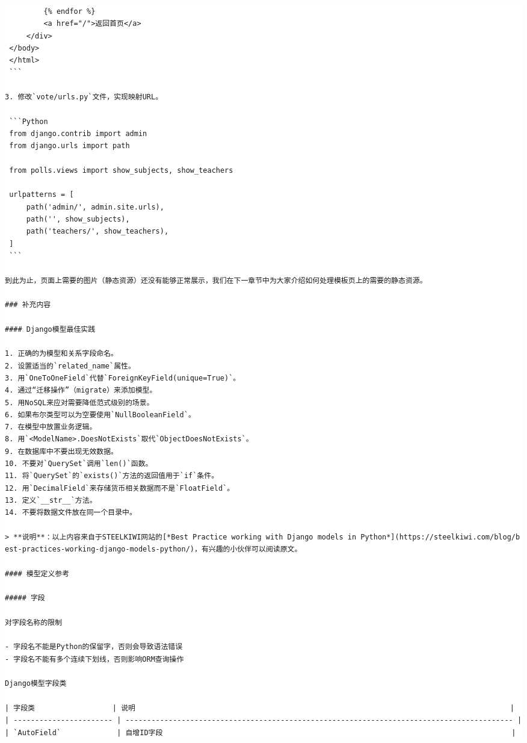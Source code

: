    ```
            {% endfor %}
            <a href="/">返回首页</a>
        </div>
    </body>
    </html>
    ```

3. 修改`vote/urls.py`文件，实现映射URL。

    ```Python
    from django.contrib import admin
    from django.urls import path
    
    from polls.views import show_subjects, show_teachers
    
    urlpatterns = [
        path('admin/', admin.site.urls),
        path('', show_subjects),
        path('teachers/', show_teachers),
    ]
    ```

到此为止，页面上需要的图片（静态资源）还没有能够正常展示，我们在下一章节中为大家介绍如何处理模板页上的需要的静态资源。

### 补充内容

#### Django模型最佳实践

1. 正确的为模型和关系字段命名。
2. 设置适当的`related_name`属性。
3. 用`OneToOneField`代替`ForeignKeyField(unique=True)`。
4. 通过“迁移操作”（migrate）来添加模型。
5. 用NoSQL来应对需要降低范式级别的场景。
6. 如果布尔类型可以为空要使用`NullBooleanField`。
7. 在模型中放置业务逻辑。
8. 用`<ModelName>.DoesNotExists`取代`ObjectDoesNotExists`。
9. 在数据库中不要出现无效数据。
10. 不要对`QuerySet`调用`len()`函数。
11. 将`QuerySet`的`exists()`方法的返回值用于`if`条件。
12. 用`DecimalField`来存储货币相关数据而不是`FloatField`。
13. 定义`__str__`方法。
14. 不要将数据文件放在同一个目录中。

> **说明**：以上内容来自于STEELKIWI网站的[*Best Practice working with Django models in Python*](https://steelkiwi.com/blog/best-practices-working-django-models-python/)，有兴趣的小伙伴可以阅读原文。

#### 模型定义参考

##### 字段

对字段名称的限制

- 字段名不能是Python的保留字，否则会导致语法错误
- 字段名不能有多个连续下划线，否则影响ORM查询操作

Django模型字段类

| 字段类                  | 说明                                                                                       |
| ----------------------- | ------------------------------------------------------------------------------------------ |
| `AutoField`             | 自增ID字段                                                                                 |
   ```